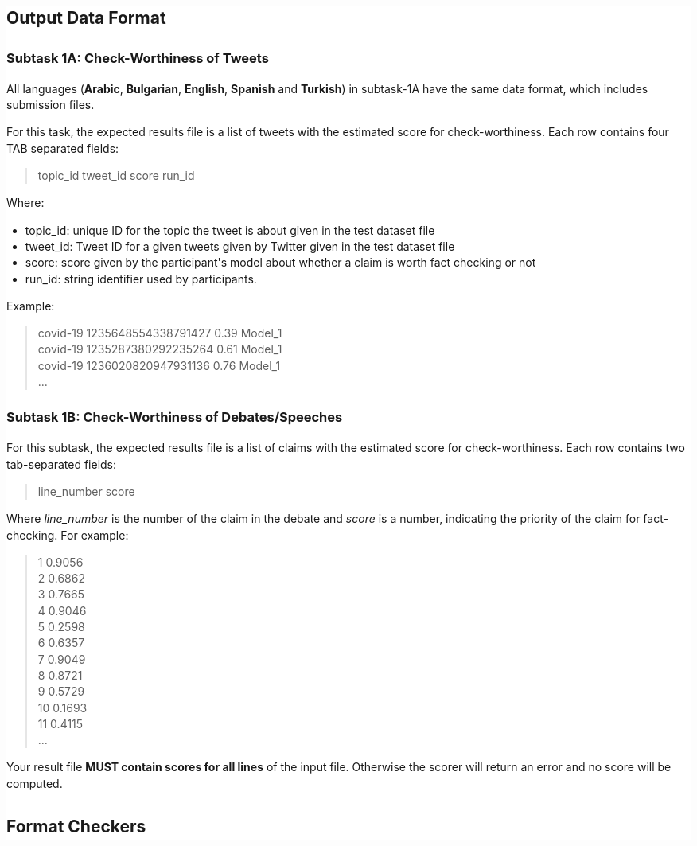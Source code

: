 
## Output Data Format

### Subtask 1A: Check-Worthiness of Tweets
All languages (**Arabic**, **Bulgarian**, **English**, **Spanish** and **Turkish**) in subtask-1A have the same data format, which includes submission files.

For this task, the expected results file is a list of tweets with the estimated score for check-worthiness. Each row contains four TAB separated fields:

> topic_id <TAB> tweet_id <TAB> score <TAB> run_id 

Where: <br>
* topic_id: unique ID for the topic the tweet is about given in the test dataset file <br/>
* tweet_id: Tweet ID for a given tweets given by Twitter given in the test dataset file<br/>
* score: score given by the participant's model about whether a claim is worth fact checking or not <br/>
* run_id: string identifier used by participants. <br/>

Example:
> covid-19	1235648554338791427	0.39  Model_1<br/>
> covid-19	1235287380292235264	0.61  Model_1<br/>
> covid-19	1236020820947931136	0.76  Model_1<br/>
> ... <br/>

### Subtask 1B: Check-Worthiness of Debates/Speeches

For this subtask, the expected results file is a list of claims with the estimated score for check-worthiness. 
    Each row contains two tab-separated fields:
>line_number <TAB> score

Where _line_number_ is the number of the claim in the debate and _score_ is a number, indicating the priority of the claim for fact-checking. For example:
>1	0.9056 <br/>
>2	0.6862 <br/>
>3	0.7665 <br/>
>4	0.9046 <br/>
>5	0.2598 <br/>
>6	0.6357 <br/>
>7	0.9049 <br/>
>8	0.8721 <br/>
>9	0.5729 <br/>
>10	0.1693 <br/>
>11	0.4115 <br/>
> ...

Your result file **MUST contain scores for all lines** of the input file.
Otherwise the scorer will return an error and no score will be computed. 


## Format Checkers
